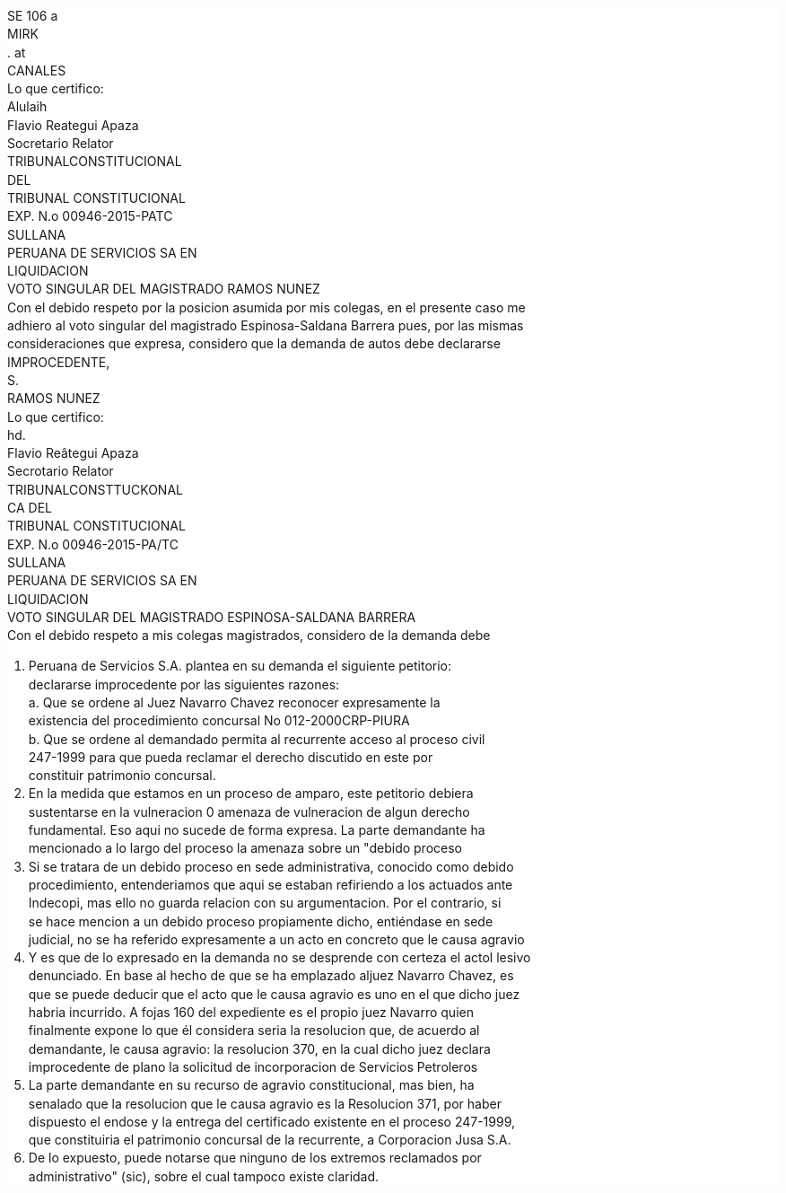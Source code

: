 SE 106 a  
MIRK  
. at  
CANALES  
Lo que certifico:  
Alulaih  
Flavio Reategui Apaza  
Socretario Relator  
TRIBUNALCONSTITUCIONAL  
DEL  
TRIBUNAL CONSTITUCIONAL  
EXP. N.o 00946-2015-PATC  
SULLANA  
PERUANA DE SERVICIOS SA EN  
LIQUIDACION  
VOTO SINGULAR DEL MAGISTRADO RAMOS NUNEZ  
Con el debido respeto por la posicion asumida por mis colegas, en el presente caso me  
adhiero al voto singular del magistrado Espinosa-Saldana Barrera pues, por las mismas  
consideraciones que expresa, considero que la demanda de autos debe declararse  
IMPROCEDENTE,  
S.  
RAMOS NUNEZ  
Lo que certifico:  
hd.  
Flavio Reâtegui Apaza  
Secrotario Relator  
TRIBUNALCONSTTUCKONAL  
CA DEL  
TRIBUNAL CONSTITUCIONAL  
EXP. N.o 00946-2015-PA/TC  
SULLANA  
PERUANA DE SERVICIOS SA EN  
LIQUIDACION  
VOTO SINGULAR DEL MAGISTRADO ESPINOSA-SALDANA BARRERA  
Con el debido respeto a mis colegas magistrados, considero de la demanda debe  
1. Peruana de Servicios S.A. plantea en su demanda el siguiente petitorio:  
declararse improcedente por las siguientes razones:  
a. Que se ordene al Juez Navarro Chavez reconocer expresamente la  
existencia del procedimiento concursal No 012-2000CRP-PIURA  
b. Que se ordene al demandado permita al recurrente acceso al proceso civil  
247-1999 para que pueda reclamar el derecho discutido en este por  
constituir patrimonio concursal.  
2. En la medida que estamos en un proceso de amparo, este petitorio debiera  
sustentarse en la vulneracion 0 amenaza de vulneracion de algun derecho  
fundamental. Eso aqui no sucede de forma expresa. La parte demandante ha  
mencionado a lo largo del proceso la amenaza sobre un "debido proceso  
3. Si se tratara de un debido proceso en sede administrativa, conocido como debido  
procedimiento, entenderiamos que aqui se estaban refiriendo a los actuados ante  
Indecopi, mas ello no guarda relacion con su argumentacion. Por el contrario, si  
se hace mencion a un debido proceso propiamente dicho, entiéndase en sede  
judicial, no se ha referido expresamente a un acto en concreto que le causa agravio  
4. Y es que de lo expresado en la demanda no se desprende con certeza el actol lesivo  
denunciado. En base al hecho de que se ha emplazado aljuez Navarro Chavez, es  
que se puede deducir que el acto que le causa agravio es uno en el que dicho juez  
habria incurrido. A fojas 160 del expediente es el propio juez Navarro quien  
finalmente expone lo que él considera seria la resolucion que, de acuerdo al  
demandante, le causa agravio: la resolucion 370, en la cual dicho juez declara  
improcedente de plano la solicitud de incorporacion de Servicios Petroleros  
5. La parte demandante en su recurso de agravio constitucional, mas bien, ha  
senalado que la resolucion que le causa agravio es la Resolucion 371, por haber  
dispuesto el endose y la entrega del certificado existente en el proceso 247-1999,  
que constituiria el patrimonio concursal de la recurrente, a Corporacion Jusa S.A.  
6. De lo expuesto, puede notarse que ninguno de los extremos reclamados por  
administrativo" (sic), sobre el cual tampoco existe claridad.  